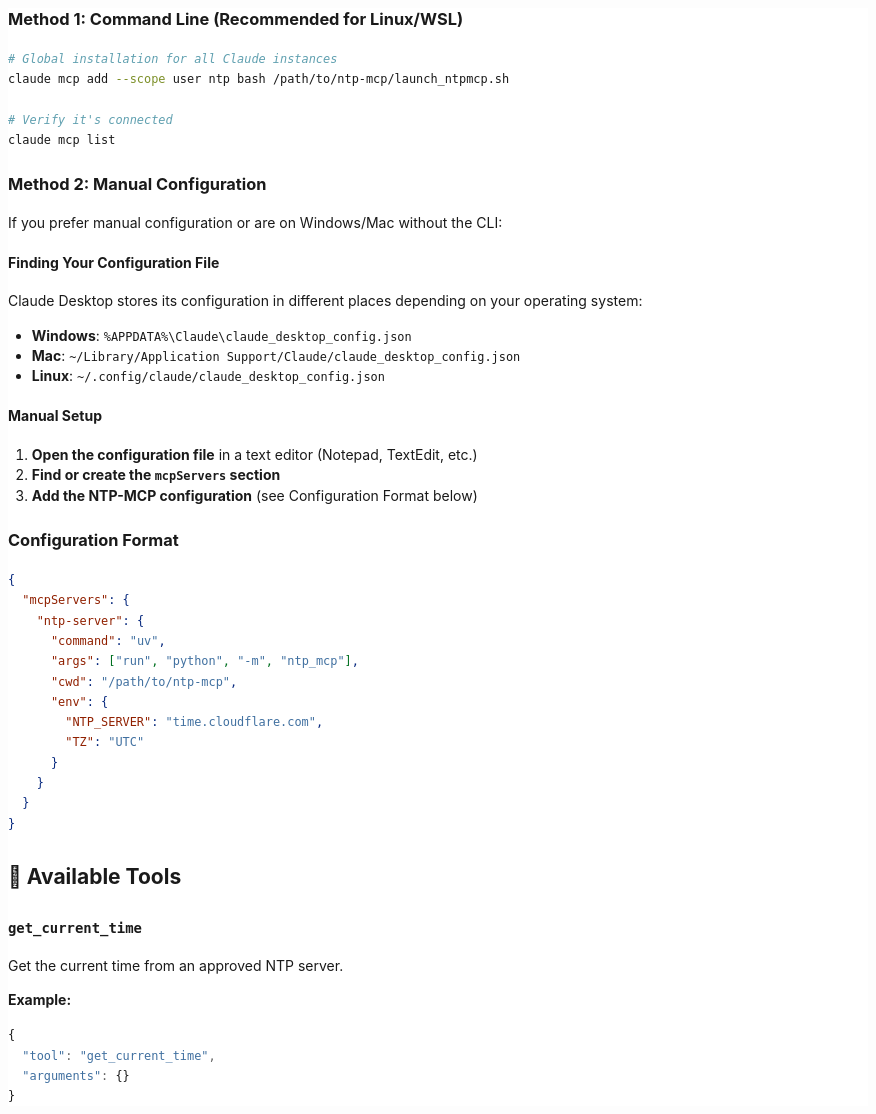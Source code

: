 ### Method 1: Command Line (Recommended for Linux/WSL)

```bash
# Global installation for all Claude instances
claude mcp add --scope user ntp bash /path/to/ntp-mcp/launch_ntpmcp.sh

# Verify it's connected
claude mcp list
```

### Method 2: Manual Configuration

If you prefer manual configuration or are on Windows/Mac without the CLI:

#### Finding Your Configuration File

Claude Desktop stores its configuration in different places depending on your operating system:

- **Windows**: `%APPDATA%\Claude\claude_desktop_config.json`
- **Mac**: `~/Library/Application Support/Claude/claude_desktop_config.json`
- **Linux**: `~/.config/claude/claude_desktop_config.json`

#### Manual Setup
1. **Open the configuration file** in a text editor (Notepad, TextEdit, etc.)
2. **Find or create the `mcpServers` section**
3. **Add the NTP-MCP configuration** (see Configuration Format below)

### Configuration Format

```json
{
  "mcpServers": {
    "ntp-server": {
      "command": "uv",
      "args": ["run", "python", "-m", "ntp_mcp"],
      "cwd": "/path/to/ntp-mcp",
      "env": {
        "NTP_SERVER": "time.cloudflare.com",
        "TZ": "UTC"
      }
    }
  }
}
```

## 🔧 Available Tools

### `get_current_time`
Get the current time from an approved NTP server.

**Example:**
```javascript
{
  "tool": "get_current_time",
  "arguments": {}
}
```
